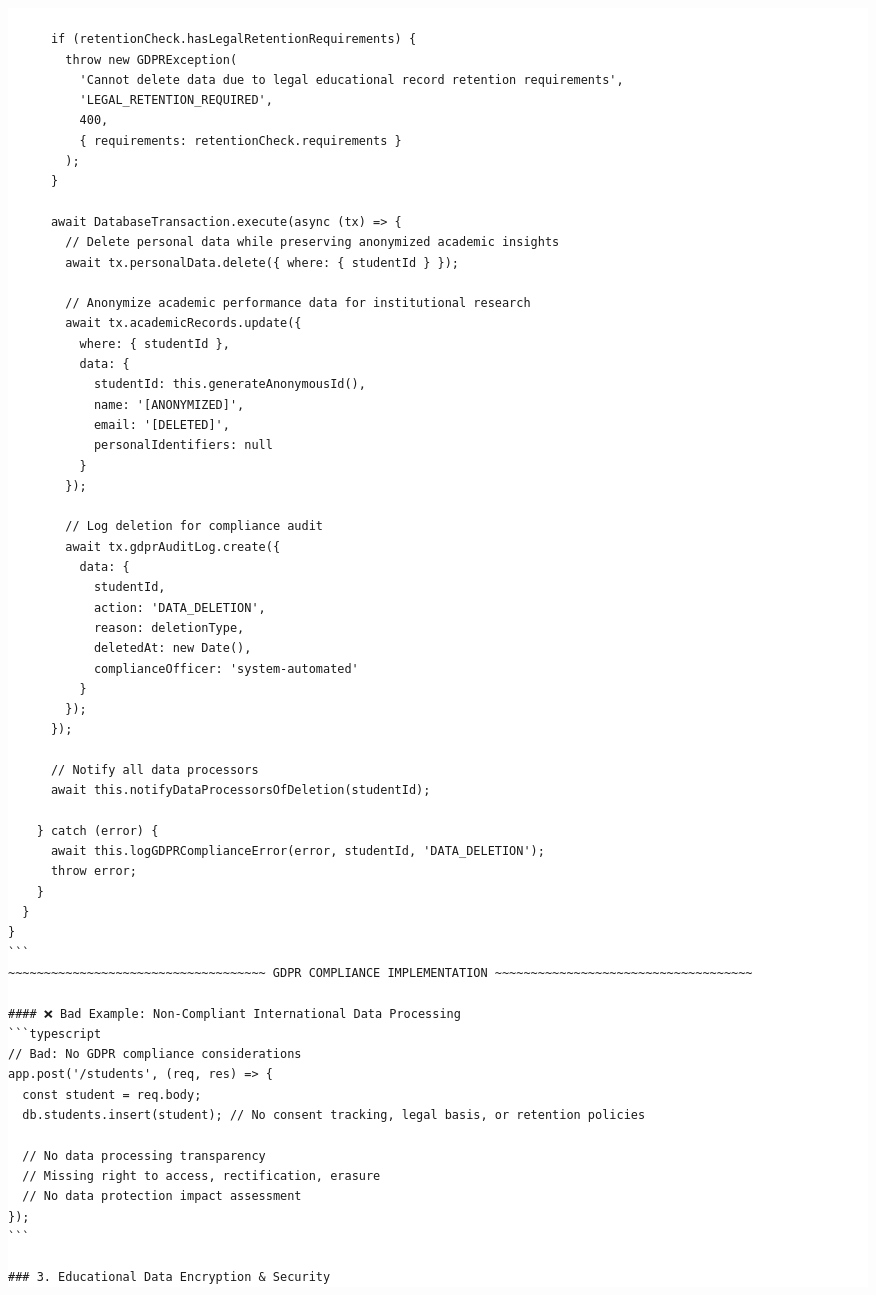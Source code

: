 ~~~~~~~~~~~~~~~~~~~~~~~~~~~~~~~~~~~~ FERPA COMPLIANCE IMPLEMENTATION ~~~~~~~~~~~~~~~~~~~~~~~~~~~~~~~~~~~~
      
      if (retentionCheck.hasLegalRetentionRequirements) {
        throw new GDPRException(
          'Cannot delete data due to legal educational record retention requirements',
          'LEGAL_RETENTION_REQUIRED',
          400,
          { requirements: retentionCheck.requirements }
        );
      }
      
      await DatabaseTransaction.execute(async (tx) => {
        // Delete personal data while preserving anonymized academic insights
        await tx.personalData.delete({ where: { studentId } });
        
        // Anonymize academic performance data for institutional research
        await tx.academicRecords.update({
          where: { studentId },
          data: {
            studentId: this.generateAnonymousId(),
            name: '[ANONYMIZED]',
            email: '[DELETED]',
            personalIdentifiers: null
          }
        });
        
        // Log deletion for compliance audit
        await tx.gdprAuditLog.create({
          data: {
            studentId,
            action: 'DATA_DELETION',
            reason: deletionType,
            deletedAt: new Date(),
            complianceOfficer: 'system-automated'
          }
        });
      });
      
      // Notify all data processors
      await this.notifyDataProcessorsOfDeletion(studentId);
      
    } catch (error) {
      await this.logGDPRComplianceError(error, studentId, 'DATA_DELETION');
      throw error;
    }
  }
}
```
~~~~~~~~~~~~~~~~~~~~~~~~~~~~~~~~~~~~ GDPR COMPLIANCE IMPLEMENTATION ~~~~~~~~~~~~~~~~~~~~~~~~~~~~~~~~~~~~

#### ❌ Bad Example: Non-Compliant International Data Processing
```typescript
// Bad: No GDPR compliance considerations
app.post('/students', (req, res) => {
  const student = req.body;
  db.students.insert(student); // No consent tracking, legal basis, or retention policies
  
  // No data processing transparency
  // Missing right to access, rectification, erasure
  // No data protection impact assessment
});
```

### 3. Educational Data Encryption & Security

~~~~~~~~~~~~~~~~~~~~~~~~~~~~~~~~~~~~
